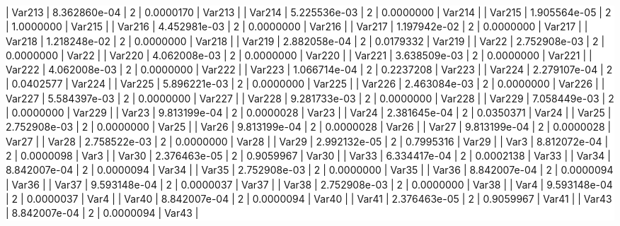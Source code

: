| Var213 | 8.362860e-04 |     2 | 0.0000170 | Var213 |
| Var214 | 5.225536e-03 |     2 | 0.0000000 | Var214 |
| Var215 | 1.905564e-05 |     2 | 1.0000000 | Var215 |
| Var216 | 4.452981e-03 |     2 | 0.0000000 | Var216 |
| Var217 | 1.197942e-02 |     2 | 0.0000000 | Var217 |
| Var218 | 1.218248e-02 |     2 | 0.0000000 | Var218 |
| Var219 | 2.882058e-04 |     2 | 0.0179332 | Var219 |
| Var22  | 2.752908e-03 |     2 | 0.0000000 | Var22  |
| Var220 | 4.062008e-03 |     2 | 0.0000000 | Var220 |
| Var221 | 3.638509e-03 |     2 | 0.0000000 | Var221 |
| Var222 | 4.062008e-03 |     2 | 0.0000000 | Var222 |
| Var223 | 1.066714e-04 |     2 | 0.2237208 | Var223 |
| Var224 | 2.279107e-04 |     2 | 0.0402577 | Var224 |
| Var225 | 5.896221e-03 |     2 | 0.0000000 | Var225 |
| Var226 | 2.463084e-03 |     2 | 0.0000000 | Var226 |
| Var227 | 5.584397e-03 |     2 | 0.0000000 | Var227 |
| Var228 | 9.281733e-03 |     2 | 0.0000000 | Var228 |
| Var229 | 7.058449e-03 |     2 | 0.0000000 | Var229 |
| Var23  | 9.813199e-04 |     2 | 0.0000028 | Var23  |
| Var24  | 2.381645e-04 |     2 | 0.0350371 | Var24  |
| Var25  | 2.752908e-03 |     2 | 0.0000000 | Var25  |
| Var26  | 9.813199e-04 |     2 | 0.0000028 | Var26  |
| Var27  | 9.813199e-04 |     2 | 0.0000028 | Var27  |
| Var28  | 2.758522e-03 |     2 | 0.0000000 | Var28  |
| Var29  | 2.992132e-05 |     2 | 0.7995316 | Var29  |
| Var3   | 8.812072e-04 |     2 | 0.0000098 | Var3   |
| Var30  | 2.376463e-05 |     2 | 0.9059967 | Var30  |
| Var33  | 6.334417e-04 |     2 | 0.0002138 | Var33  |
| Var34  | 8.842007e-04 |     2 | 0.0000094 | Var34  |
| Var35  | 2.752908e-03 |     2 | 0.0000000 | Var35  |
| Var36  | 8.842007e-04 |     2 | 0.0000094 | Var36  |
| Var37  | 9.593148e-04 |     2 | 0.0000037 | Var37  |
| Var38  | 2.752908e-03 |     2 | 0.0000000 | Var38  |
| Var4   | 9.593148e-04 |     2 | 0.0000037 | Var4   |
| Var40  | 8.842007e-04 |     2 | 0.0000094 | Var40  |
| Var41  | 2.376463e-05 |     2 | 0.9059967 | Var41  |
| Var43  | 8.842007e-04 |     2 | 0.0000094 | Var43  |